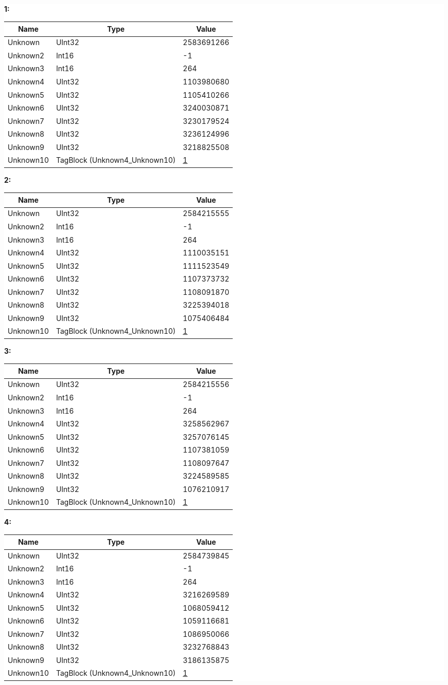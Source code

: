 
**1:**

Name	| Type	| Value
---	|---	|---	|
Unknown	|UInt32	|2583691266
Unknown2	|Int16	|-1
Unknown3	|Int16	|264
Unknown4	|UInt32	|1103980680
Unknown5	|UInt32	|1105410266
Unknown6	|UInt32	|3240030871
Unknown7	|UInt32	|3230179524
Unknown8	|UInt32	|3236124996
Unknown9	|UInt32	|3218825508
Unknown10	|TagBlock (Unknown4_Unknown10)	|[1](#unknown4_unknown10)


**2:**

Name	| Type	| Value
---	|---	|---	|
Unknown	|UInt32	|2584215555
Unknown2	|Int16	|-1
Unknown3	|Int16	|264
Unknown4	|UInt32	|1110035151
Unknown5	|UInt32	|1111523549
Unknown6	|UInt32	|1107373732
Unknown7	|UInt32	|1108091870
Unknown8	|UInt32	|3225394018
Unknown9	|UInt32	|1075406484
Unknown10	|TagBlock (Unknown4_Unknown10)	|[1](#unknown4_unknown10)


**3:**

Name	| Type	| Value
---	|---	|---	|
Unknown	|UInt32	|2584215556
Unknown2	|Int16	|-1
Unknown3	|Int16	|264
Unknown4	|UInt32	|3258562967
Unknown5	|UInt32	|3257076145
Unknown6	|UInt32	|1107381059
Unknown7	|UInt32	|1108097647
Unknown8	|UInt32	|3224589585
Unknown9	|UInt32	|1076210917
Unknown10	|TagBlock (Unknown4_Unknown10)	|[1](#unknown4_unknown10)


**4:**

Name	| Type	| Value
---	|---	|---	|
Unknown	|UInt32	|2584739845
Unknown2	|Int16	|-1
Unknown3	|Int16	|264
Unknown4	|UInt32	|3216269589
Unknown5	|UInt32	|1068059412
Unknown6	|UInt32	|1059116681
Unknown7	|UInt32	|1086950066
Unknown8	|UInt32	|3232768843
Unknown9	|UInt32	|3186135875
Unknown10	|TagBlock (Unknown4_Unknown10)	|[1](#unknown4_unknown10)
